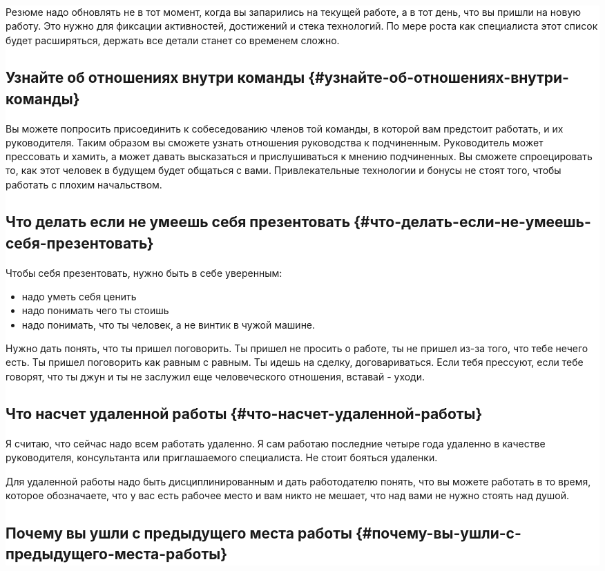 Резюме надо обновлять не в тот момент, когда вы запарились на
текущей работе, а в тот день, что вы пришли на новую работу. Это
нужно для фиксации активностей, достижений и стека технологий. По
мере роста как специалиста этот список будет расширяться, держать
все детали станет со временем сложно.


## Узнайте об отношениях внутри команды {#узнайте-об-отношениях-внутри-команды}

Вы можете попросить присоединить к собеседованию членов той
команды, в которой вам предстоит работать, и их
руководителя. Таким образом вы сможете узнать отношения
руководства к подчиненным. Руководитель может прессовать и
хамить, а может давать высказаться и прислушиваться к мнению
подчиненных. Вы сможете спроецировать то, как этот человек в
будущем будет общаться с вами. Привлекательные технологии и
бонусы не стоят того, чтобы работать с плохим начальством.


## Что делать если не умеешь себя презентовать {#что-делать-если-не-умеешь-себя-презентовать}

Чтобы себя презентовать, нужно быть в себе уверенным:

-   надо уметь себя ценить
-   надо понимать чего ты стоишь
-   надо понимать, что ты человек, а не винтик в чужой машине.

Нужно дать понять, что ты пришел поговорить. Ты пришел не просить
о работе, ты не пришел из-за того, что тебе нечего есть. Ты пришел
поговорить как равным с равным. Ты идешь на сделку,
договариваться. Если тебя прессуют, если тебе говорят, что ты
джун и ты не заслужил еще человеческого отношения, вставай -
уходи.


## Что насчет удаленной работы {#что-насчет-удаленной-работы}

Я считаю, что сейчас надо всем работать удаленно. Я сам работаю
последние четыре года удаленно в качестве руководителя,
консультанта или приглашаемого специалиста. Не стоит бояться
удаленки.

Для удаленной работы надо быть дисциплинированным и дать
работодателю понять, что вы можете работать в то время, которое
обозначаете, что у вас есть рабочее место и вам никто не мешает,
что над вами не нужно стоять над душой.


## Почему вы ушли с предыдущего места работы {#почему-вы-ушли-с-предыдущего-места-работы}
